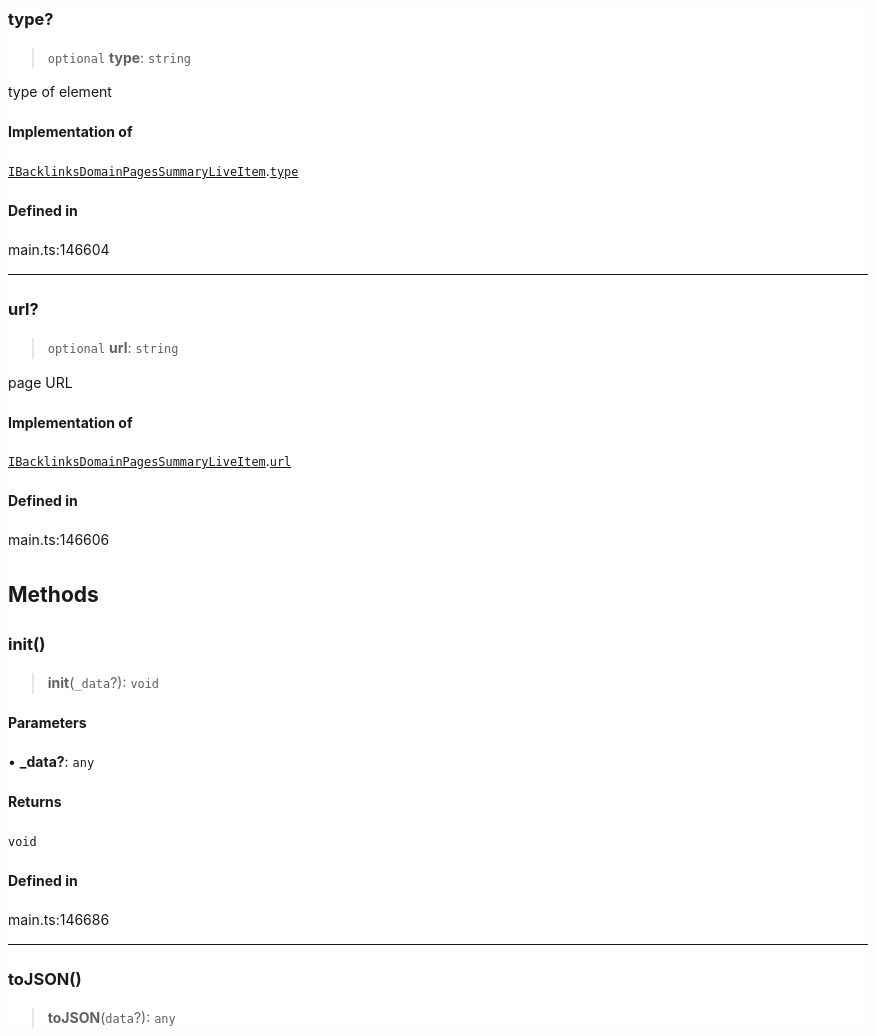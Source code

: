 ### type?

> `optional` **type**: `string`

type of element

#### Implementation of

[`IBacklinksDomainPagesSummaryLiveItem`](../interfaces/IBacklinksDomainPagesSummaryLiveItem.md).[`type`](../interfaces/IBacklinksDomainPagesSummaryLiveItem.md#type)

#### Defined in

main.ts:146604

***

### url?

> `optional` **url**: `string`

page URL

#### Implementation of

[`IBacklinksDomainPagesSummaryLiveItem`](../interfaces/IBacklinksDomainPagesSummaryLiveItem.md).[`url`](../interfaces/IBacklinksDomainPagesSummaryLiveItem.md#url)

#### Defined in

main.ts:146606

## Methods

### init()

> **init**(`_data`?): `void`

#### Parameters

• **\_data?**: `any`

#### Returns

`void`

#### Defined in

main.ts:146686

***

### toJSON()

> **toJSON**(`data`?): `any`

